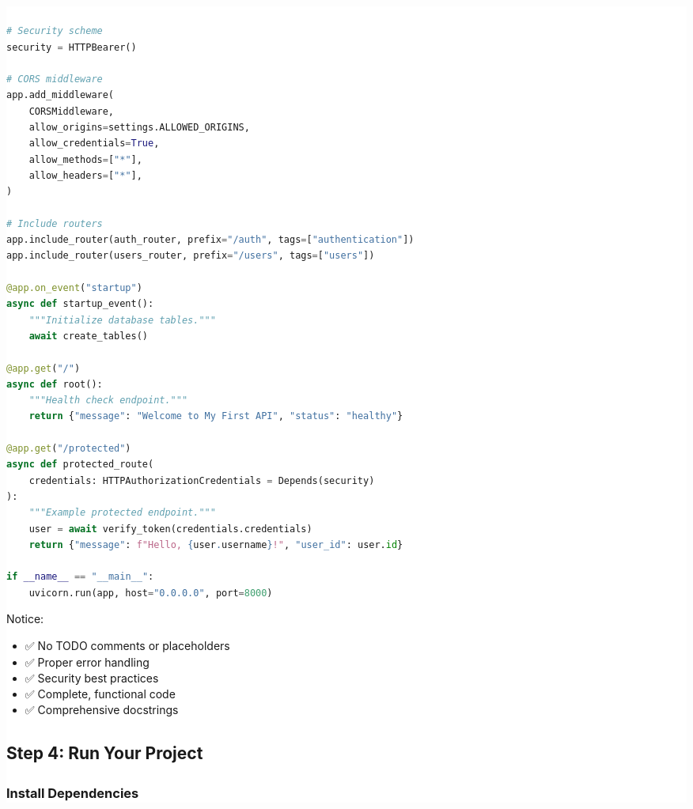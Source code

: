 ```python

# Security scheme
security = HTTPBearer()

# CORS middleware
app.add_middleware(
    CORSMiddleware,
    allow_origins=settings.ALLOWED_ORIGINS,
    allow_credentials=True,
    allow_methods=["*"],
    allow_headers=["*"],
)

# Include routers
app.include_router(auth_router, prefix="/auth", tags=["authentication"])
app.include_router(users_router, prefix="/users", tags=["users"])

@app.on_event("startup")
async def startup_event():
    """Initialize database tables."""
    await create_tables()

@app.get("/")
async def root():
    """Health check endpoint."""
    return {"message": "Welcome to My First API", "status": "healthy"}

@app.get("/protected")
async def protected_route(
    credentials: HTTPAuthorizationCredentials = Depends(security)
):
    """Example protected endpoint."""
    user = await verify_token(credentials.credentials)
    return {"message": f"Hello, {user.username}!", "user_id": user.id}

if __name__ == "__main__":
    uvicorn.run(app, host="0.0.0.0", port=8000)
```

Notice:
- ✅ No TODO comments or placeholders
- ✅ Proper error handling
- ✅ Security best practices
- ✅ Complete, functional code
- ✅ Comprehensive docstrings

## Step 4: Run Your Project

### Install Dependencies
